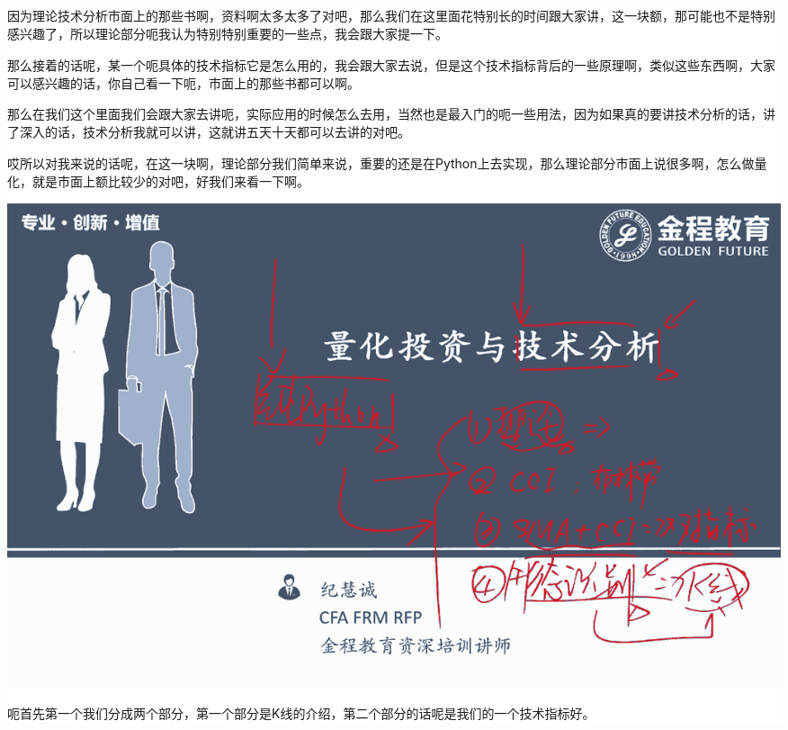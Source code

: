 因为理论技术分析市面上的那些书啊，资料啊太多太多了对吧，那么我们在这里面花特别长的时间跟大家讲，这一块额，那可能也不是特别感兴趣了，所以理论部分呃我认为特别特别重要的一些点，我会跟大家提一下。

那么接着的话呢，某一个呃具体的技术指标它是怎么用的，我会跟大家去说，但是这个技术指标背后的一些原理啊，类似这些东西啊，大家可以感兴趣的话，你自己看一下呃，市面上的那些书都可以啊。

那么在我们这个里面我们会跟大家去讲呃，实际应用的时候怎么去用，当然也是最入门的呃一些用法，因为如果真的要讲技术分析的话，讲了深入的话，技术分析我就可以讲，这就讲五天十天都可以去讲的对吧。

哎所以对我来说的话呢，在这一块啊，理论部分我们简单来说，重要的还是在Python上去实现，那么理论部分市面上说很多啊，怎么做量化，就是市面上额比较少的对吧，好我们来看一下啊。



![](img/3c8e4134ff81ede01c8d9a830350dee3_13.png)

呃首先第一个我们分成两个部分，第一个部分是K线的介绍，第二个部分的话呢是我们的一个技术指标好。
